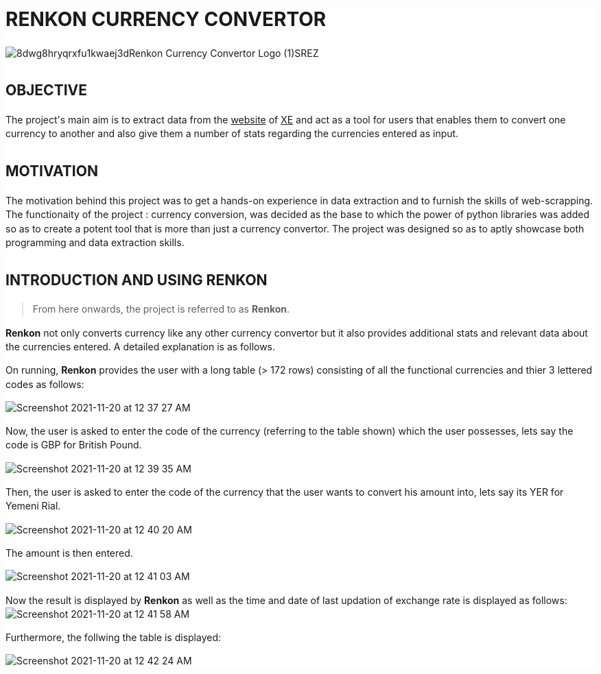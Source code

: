 # RENKON CURRENCY CONVERTOR    
![8dwg8hryqrxfu1kwaej3dRenkon Currency Convertor Logo (1)SREZ](https://user-images.githubusercontent.com/94697656/142684036-8335f941-458e-413c-b343-e94ec663cd35.png)



## OBJECTIVE
The project's main aim is to extract data from the [website](https://www.xe.com/) of [XE](https://en.wikipedia.org/wiki/XE.com) and act as a tool for users that enables them to convert one currency to another and also give them a number of stats regarding the currencies entered as input.

## MOTIVATION
The motivation behind this project was to get a hands-on experience in data extraction and to furnish the skills of web-scrapping. The functionaity of the project : currency conversion,  was decided as the base to which the power of python libraries was added so as to create a potent tool that is more than just a currency convertor. The project was designed so as to aptly showcase both programming and data extraction skills.
## INTRODUCTION AND USING RENKON
>From here onwards, the project is referred to as **Renkon**.  

**Renkon** not only converts currency like any other currency convertor but it also provides additional stats and relevant data about the currencies entered. A detailed explanation is as follows.

On running, **Renkon** provides the user with a long table (> 172 rows) consisting of all the functional currencies and thier 3 lettered codes as follows:  

<img width="611" alt="Screenshot 2021-11-20 at 12 37 27 AM" src="https://user-images.githubusercontent.com/94697656/142678738-951b6c9b-72b1-4e1e-a232-0e9da2afdf2d.png">


Now, the user is asked to enter the code of the currency (referring to the table shown) which the user possesses, lets say the code is GBP for British Pound.  

<img width="534" alt="Screenshot 2021-11-20 at 12 39 35 AM" src="https://user-images.githubusercontent.com/94697656/142678797-6c6738b0-583e-49a9-ac57-7dc9c02d5207.png">


Then, the user is asked to enter the code of the currency that the user wants to convert his amount into, lets say its YER for Yemeni Rial.  


<img width="550" alt="Screenshot 2021-11-20 at 12 40 20 AM" src="https://user-images.githubusercontent.com/94697656/142679111-d30cc56b-b4be-4541-8cfb-c43faf9cf00a.png">  

The amount is then entered.  

<img width="532" alt="Screenshot 2021-11-20 at 12 41 03 AM" src="https://user-images.githubusercontent.com/94697656/142679272-203f4572-3125-4c41-af65-e78f24031cc3.png">  

Now the result is displayed by **Renkon** as well as the time and date of last updation of exchange rate is displayed as follows:  
<img width="843" alt="Screenshot 2021-11-20 at 12 41 58 AM" src="https://user-images.githubusercontent.com/94697656/142679399-2007e7cc-b6cc-4254-a28d-0e6a4bf87240.png">

Furthermore, the follwing the table is displayed: 

<img width="346" alt="Screenshot 2021-11-20 at 12 42 24 AM" src="https://user-images.githubusercontent.com/94697656/142679605-a81d0b60-c1c8-4111-bab5-26084e4bdb86.png">  
